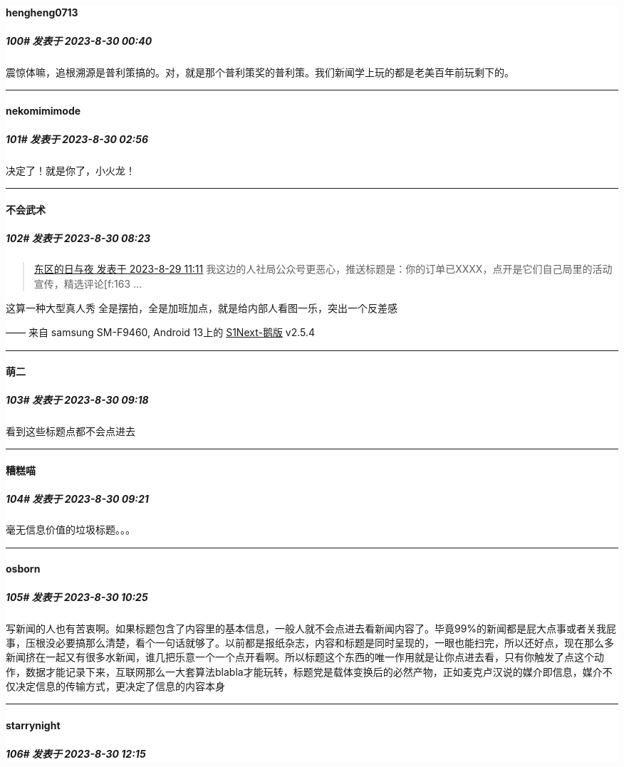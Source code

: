 ####  hengheng0713  
##### 100#       发表于 2023-8-30 00:40

震惊体嘛，追根溯源是普利策搞的。对，就是那个普利策奖的普利策。我们新闻学上玩的都是老美百年前玩剩下的。


*****

####  nekomimimode  
##### 101#       发表于 2023-8-30 02:56

决定了！就是你了，小火龙！


*****

####  不会武术  
##### 102#       发表于 2023-8-30 08:23

<blockquote><a href="httphttps://bbs.saraba1st.com/2b/forum.php?mod=redirect&amp;goto=findpost&amp;pid=62207935&amp;ptid=2150362" target="_blank">东区的日与夜 发表于 2023-8-29 11:11</a>
我这边的人社局公众号更恶心，推送标题是：你的订单已XXXX，点开是它们自己局里的活动宣传，精选评论[f:163 ...</blockquote>
这算一种大型真人秀
全是摆拍，全是加班加点，就是给内部人看图一乐，突出一个反差感

—— 来自 samsung SM-F9460, Android 13上的 [S1Next-鹅版](https://github.com/ykrank/S1-Next/releases) v2.5.4


*****

####  萌二  
##### 103#       发表于 2023-8-30 09:18

看到这些标题点都不会点进去

*****

####  糟糕喵  
##### 104#       发表于 2023-8-30 09:21

毫无信息价值的垃圾标题。。。


*****

####  osborn  
##### 105#       发表于 2023-8-30 10:25

写新闻的人也有苦衷啊。如果标题包含了内容里的基本信息，一般人就不会点进去看新闻内容了。毕竟99%的新闻都是屁大点事或者关我屁事，压根没必要搞那么清楚，看个一句话就够了。以前都是报纸杂志，内容和标题是同时呈现的，一眼也能扫完，所以还好点，现在那么多新闻挤在一起又有很多水新闻，谁几把乐意一个一个点开看啊。所以标题这个东西的唯一作用就是让你点进去看，只有你触发了点这个动作，数据才能记录下来，互联网那么一大套算法blabla才能玩转，标题党是载体变换后的必然产物，正如麦克卢汉说的媒介即信息，媒介不仅决定信息的传输方式，更决定了信息的内容本身


*****

####  starrynight  
##### 106#       发表于 2023-8-30 12:15
